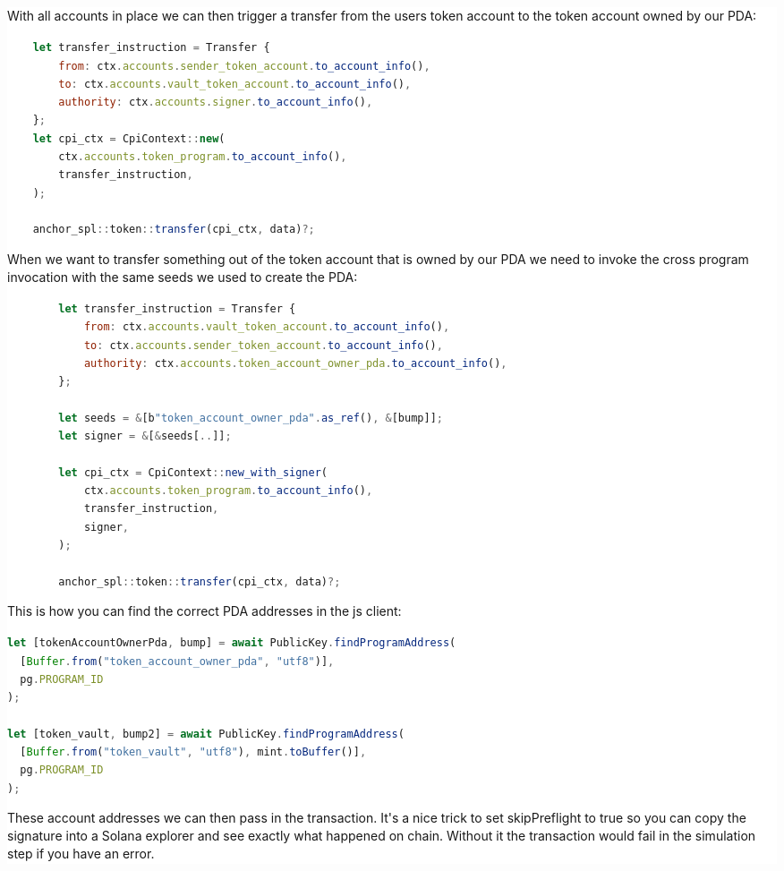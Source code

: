 With all accounts in place we can then trigger a transfer from the users token account to the token account owned by our PDA: 

```js
    let transfer_instruction = Transfer {
        from: ctx.accounts.sender_token_account.to_account_info(),
        to: ctx.accounts.vault_token_account.to_account_info(),
        authority: ctx.accounts.signer.to_account_info(),
    };
    let cpi_ctx = CpiContext::new(
        ctx.accounts.token_program.to_account_info(),
        transfer_instruction,
    );

    anchor_spl::token::transfer(cpi_ctx, data)?;
```

When we want to transfer something out of the token account that is owned by our PDA we need to invoke the cross program invocation with the same seeds we used to create the PDA: 

```js 
        let transfer_instruction = Transfer {
            from: ctx.accounts.vault_token_account.to_account_info(),
            to: ctx.accounts.sender_token_account.to_account_info(),
            authority: ctx.accounts.token_account_owner_pda.to_account_info(),
        };

        let seeds = &[b"token_account_owner_pda".as_ref(), &[bump]];
        let signer = &[&seeds[..]];

        let cpi_ctx = CpiContext::new_with_signer(
            ctx.accounts.token_program.to_account_info(),
            transfer_instruction,
            signer,
        );

        anchor_spl::token::transfer(cpi_ctx, data)?;
```

This is how you can find the correct PDA addresses in the js client:

```js 
let [tokenAccountOwnerPda, bump] = await PublicKey.findProgramAddress(
  [Buffer.from("token_account_owner_pda", "utf8")],
  pg.PROGRAM_ID
);

let [token_vault, bump2] = await PublicKey.findProgramAddress(
  [Buffer.from("token_vault", "utf8"), mint.toBuffer()],
  pg.PROGRAM_ID
);
```

These account addresses we can then pass in the transaction. It's a nice trick to set skipPreflight to true so you can copy the signature into a Solana explorer and see exactly what happened on chain. Without it the transaction would fail in the simulation step if you have an error. 

